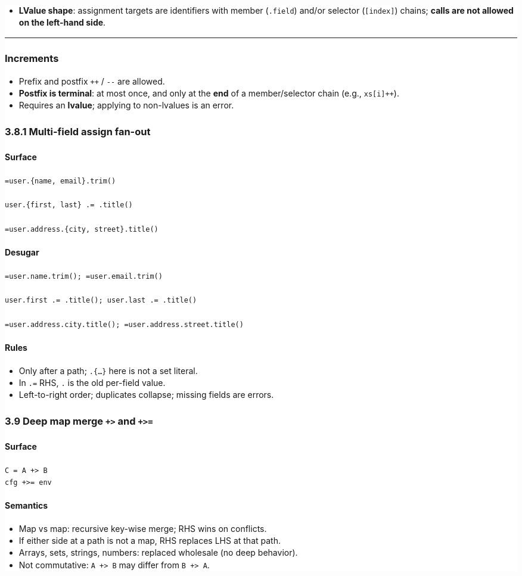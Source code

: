 - **LValue shape**: assignment targets are identifiers with member (`.field`) and/or selector (`[index]`) chains; **calls are not allowed on the left-hand side**.

---

### Increments
- Prefix and postfix `++` / `--` are allowed.
- **Postfix is terminal**: at most once, and only at the **end** of a member/selector chain (e.g., `xs[i]++`).
- Requires an **lvalue**; applying to non-lvalues is an error.

### 3.8.1 Multi-field assign fan-out
#### Surface

```shakar
=user.{name, email}.trim()

user.{first, last} .= .title()

=user.address.{city, street}.title()
```

#### Desugar

```shakar
=user.name.trim(); =user.email.trim()

user.first .= .title(); user.last .= .title()

=user.address.city.title(); =user.address.street.title()
```

#### Rules

- Only after a path; `.{…}` here is not a set literal.
- In `.=` RHS, `.` is the old per-field value.
- Left-to-right order; duplicates collapse; missing fields are errors.

### 3.9 Deep map merge `+>` and `+>=`

#### Surface

```shakar
C = A +> B
cfg +>= env
```

#### Semantics

- Map vs map: recursive key-wise merge; RHS wins on conflicts.
- If either side at a path is not a map, RHS replaces LHS at that path.
- Arrays, sets, strings, numbers: replaced wholesale (no deep behavior).
- Not commutative: `A +> B` may differ from `B +> A`.
